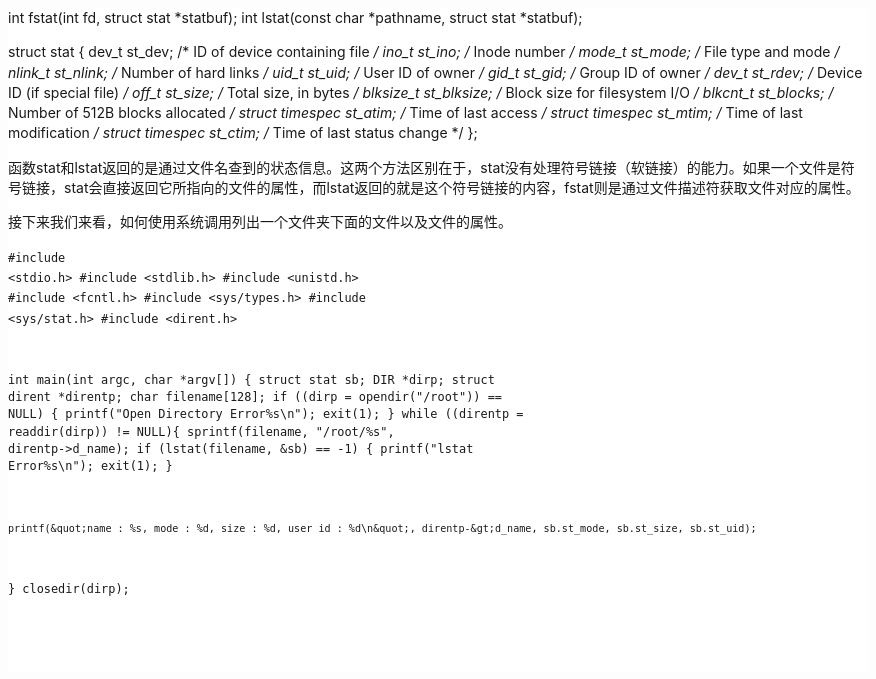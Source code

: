int fstat(int fd, struct stat *statbuf);
int lstat(const char *pathname, struct stat *statbuf);


struct stat {
  dev_t     st_dev;         /* ID of device containing file */
  ino_t     st_ino;         /* Inode number */
  mode_t    st_mode;        /* File type and mode */
  nlink_t   st_nlink;       /* Number of hard links */
  uid_t     st_uid;         /* User ID of owner */
  gid_t     st_gid;         /* Group ID of owner */
  dev_t     st_rdev;        /* Device ID (if special file) */
  off_t     st_size;        /* Total size, in bytes */
  blksize_t st_blksize;     /* Block size for filesystem I/O */
  blkcnt_t  st_blocks;      /* Number of 512B blocks allocated */
  struct timespec st_atim;  /* Time of last access */
  struct timespec st_mtim;  /* Time of last modification */
  struct timespec st_ctim;  /* Time of last status change */
};
</code></pre><p>函数stat和lstat返回的是通过文件名查到的状态信息。这两个方法区别在于，stat没有处理符号链接（软链接）的能力。如果一个文件是符号链接，stat会直接返回它所指向的文件的属性，而lstat返回的就是这个符号链接的内容，fstat则是通过文件描述符获取文件对应的属性。</p><p>接下来我们来看，如何使用系统调用列出一个文件夹下面的文件以及文件的属性。</p><pre><code>#include &lt;stdio.h&gt;
#include &lt;stdlib.h&gt;
#include &lt;unistd.h&gt;
#include &lt;fcntl.h&gt;
#include &lt;sys/types.h&gt;
#include &lt;sys/stat.h&gt;
#include &lt;dirent.h&gt;


int main(int argc, char *argv[])
{
  struct stat sb;
  DIR *dirp;
  struct dirent *direntp;
  char filename[128];
  if ((dirp = opendir(&quot;/root&quot;)) == NULL) {
    printf(&quot;Open Directory Error%s\n&quot;);
    exit(1);
  }
  while ((direntp = readdir(dirp)) != NULL){
    sprintf(filename, &quot;/root/%s&quot;, direntp-&gt;d_name);
    if (lstat(filename, &amp;sb) == -1)
    {
      printf(&quot;lstat Error%s\n&quot;);
      exit(1);
    }


    printf(&quot;name : %s, mode : %d, size : %d, user id : %d\n&quot;, direntp-&gt;d_name, sb.st_mode, sb.st_size, sb.st_uid);


  }
  closedir(dirp);
